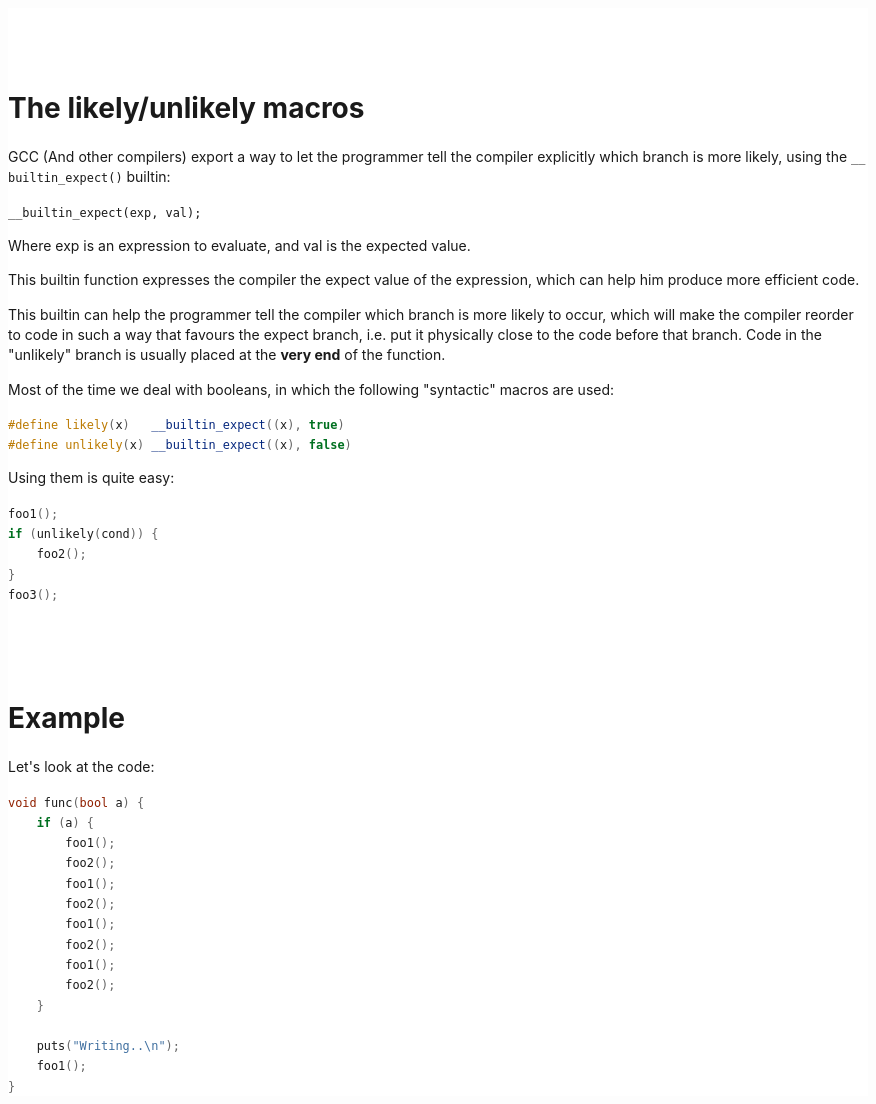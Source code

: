 <br></br>
<a name="the_likely_unlikely_macros"/>
# The likely/unlikely macros
GCC (And other compilers) export a way to let the programmer tell the compiler explicitly which branch is more likely, using the `__builtin_expect()` builtin:

`__builtin_expect(exp, val);`  

Where exp is an expression to evaluate, and val is the expected value.  

This builtin function expresses the compiler the expect value of the expression, which can help him produce more efficient code.  

This builtin can help the programmer tell the compiler which branch is more likely to occur, which will make the compiler reorder to code in such a way that favours the expect branch, i.e. put it physically close to the code before that branch. Code in the "unlikely" branch is usually placed at the **very end** of the function.  

Most of the time we deal with booleans, in which the following "syntactic" macros are used:  
``` cpp
#define likely(x)   __builtin_expect((x), true)
#define unlikely(x) __builtin_expect((x), false)
```

Using them is quite easy:
``` cpp
foo1();
if (unlikely(cond)) {
    foo2();
}
foo3();
```

<br></br>
<a name="example"/>
# Example
Let's look at the code:
``` cpp
void func(bool a) {
    if (a) {
        foo1();
        foo2();
        foo1();
        foo2();
        foo1();
        foo2();
        foo1();
        foo2();
    }

    puts("Writing..\n");
    foo1();
}
```
